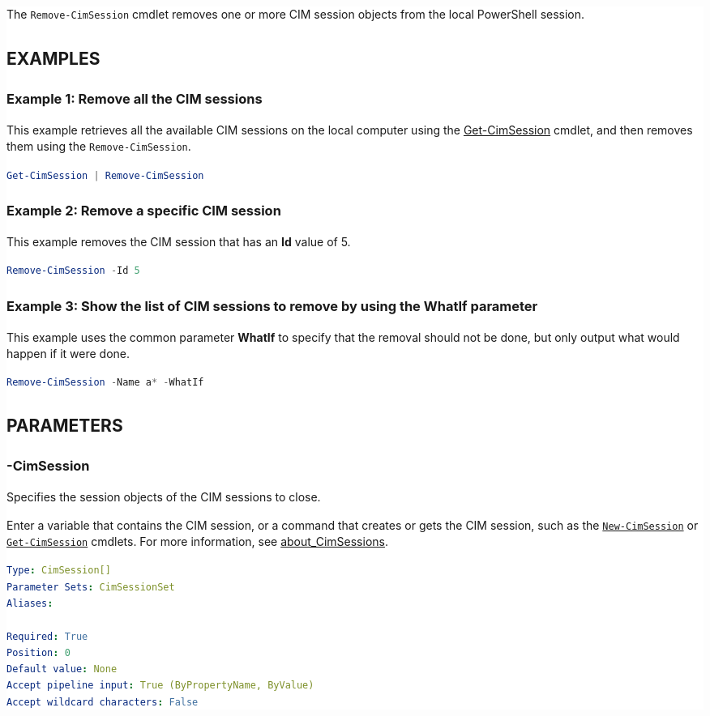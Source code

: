 The `Remove-CimSession` cmdlet removes one or more CIM session objects from the local PowerShell
session.

## EXAMPLES

### Example 1: Remove all the CIM sessions

This example retrieves all the available CIM sessions on the local computer using the
[Get-CimSession](Get-CimSession.md) cmdlet, and then removes them using the `Remove-CimSession`.

```powershell
Get-CimSession | Remove-CimSession
```

### Example 2: Remove a specific CIM session

This example removes the CIM session that has an **Id** value of 5.

```powershell
Remove-CimSession -Id 5
```

### Example 3: Show the list of CIM sessions to remove by using the WhatIf parameter

This example uses the common parameter **WhatIf** to specify that the removal should not be done,
but only output what would happen if it were done.

```powershell
Remove-CimSession -Name a* -WhatIf
```

## PARAMETERS

### -CimSession

Specifies the session objects of the CIM sessions to close.

Enter a variable that contains the CIM session, or a command that creates or gets the CIM session,
such as the [`New-CimSession`](New-CimSession.md) or [`Get-CimSession`](Get-CimSession.md) cmdlets.
For more information, see
[about_CimSessions](../Microsoft.PowerShell.Core/About/about_CimSession.md).

```yaml
Type: CimSession[]
Parameter Sets: CimSessionSet
Aliases:

Required: True
Position: 0
Default value: None
Accept pipeline input: True (ByPropertyName, ByValue)
Accept wildcard characters: False
```
